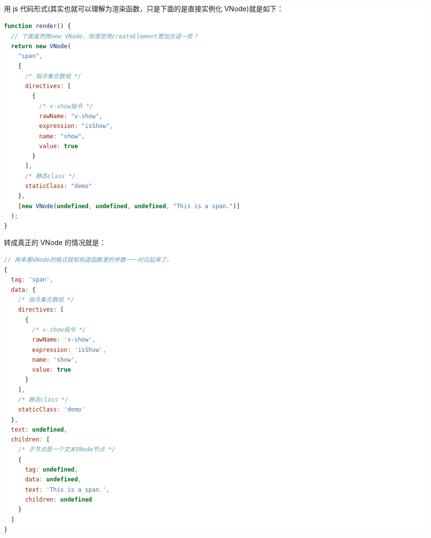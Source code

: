 用 js 代码形式(其实也就可以理解为渲染函数，只是下面的是直接实例化 VNode)就是如下：

```js
function render() {
  // 下面虽然用new VNode，但感觉用createElement更加合适一些？
  return new VNode(
    "span",
    {
      /* 指令集合数组 */
      directives: [
        {
          /* v-show指令 */
          rawName: "v-show",
          expression: "isShow",
          name: "show",
          value: true
        }
      ],
      /* 静态class */
      staticClass: "demo"
    },
    [new VNode(undefined, undefined, undefined, "This is a span.")]
  );
}
```

转成真正的 VNode 的情况就是：

```js
// 再来看VNode的格式就和构造函数里的参数一一对应起来了。
{
  tag: 'span',
  data: {
    /* 指令集合数组 */
    directives: [
      {
        /* v-show指令 */
        rawName: 'v-show',
        expression: 'isShow',
        name: 'show',
        value: true
      }
    ],
    /* 静态class */
    staticClass: 'demo'
  },
  text: undefined,
  children: [
    /* 子节点是一个文本VNode节点 */
    {
      tag: undefined,
      data: undefined,
      text: 'This is a span.',
      children: undefined
    }
  ]
}
```


[mvvmfromurl]: https://www.cnblogs.com/onepixel/p/6034307.html
[mvvm-阮一峰-url]: http://www.ruanyifeng.com/blog/2015/02/mvcmvp_mvvm.html
[mvvm-other1-url]: https://draveness.me/mvx
[mvvm-廖雪峰-url]: https://www.liaoxuefeng.com/wiki/001434446689867b27157e896e74d51a89c25cc8b43bdb3000/001475449022563a6591e6373324d1abd93e0e3fa04397f000
[vuecli296url]: https://github.com/vuejs/vue-cli/tree/v2#vue-cli-- "vue/cli 2.x版本"
[vuecli3xurl]: https://cli.vuejs.org/zh/guide/#%E8%AF%A5%E7%B3%BB%E7%BB%9F%E7%9A%84%E7%BB%84%E4%BB%B6 "vue/cli 3.x"
[editdom&frameurl(youda)]: https://www.zhihu.com/question/31809713/answer/53544875 "操作dom慢与框架"
[vuerouterofficialurl]: https://router.vuejs.org/zh/ "vue-router官网"
[axiosofficialurl]: https://github.com/axios/axios "axios官网"